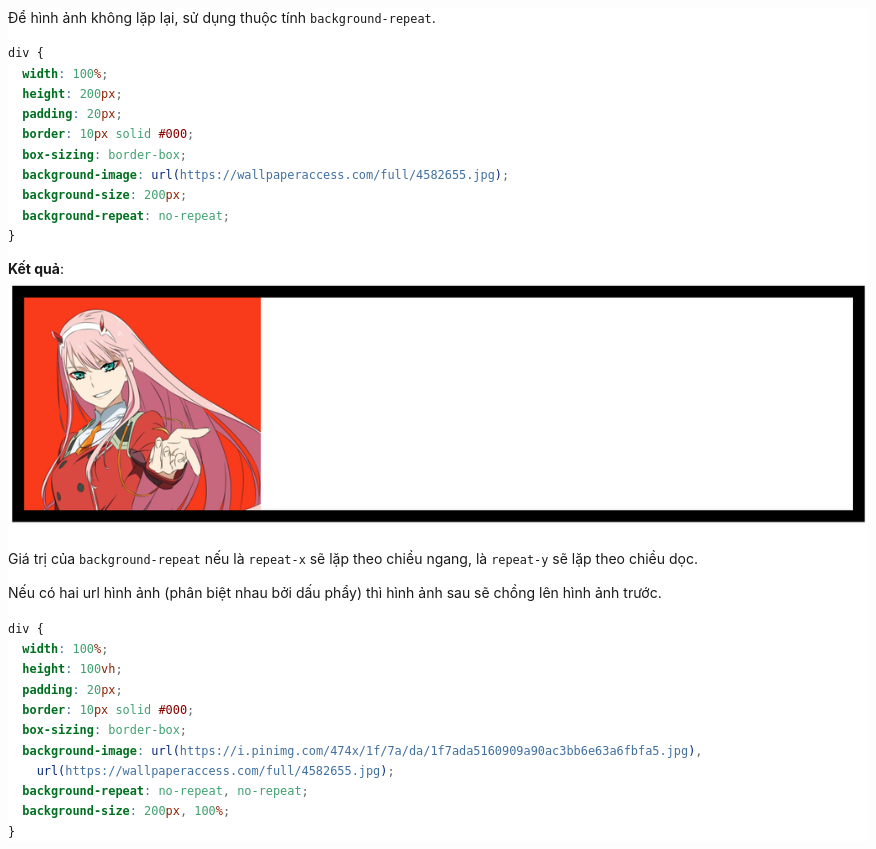 Để hình ảnh không lặp lại, sử dụng thuộc tính `background-repeat`.

```css
div {
  width: 100%;
  height: 200px;
  padding: 20px;
  border: 10px solid #000;
  box-sizing: border-box;
  background-image: url(https://wallpaperaccess.com/full/4582655.jpg);
  background-size: 200px;
  background-repeat: no-repeat;
}
```

**Kết quả**:
<img src = "bg5.png">

Giá trị của `background-repeat` nếu là `repeat-x` sẽ lặp theo chiều ngang, là `repeat-y` sẽ lặp theo chiều dọc.

Nếu có hai url hình ảnh (phân biệt nhau bởi dấu phẩy) thì hình ảnh sau sẽ chồng lên hình ảnh trước.

```css
div {
  width: 100%;
  height: 100vh;
  padding: 20px;
  border: 10px solid #000;
  box-sizing: border-box;
  background-image: url(https://i.pinimg.com/474x/1f/7a/da/1f7ada5160909a90ac3bb6e63a6fbfa5.jpg),
    url(https://wallpaperaccess.com/full/4582655.jpg);
  background-repeat: no-repeat, no-repeat;
  background-size: 200px, 100%;
}
```
